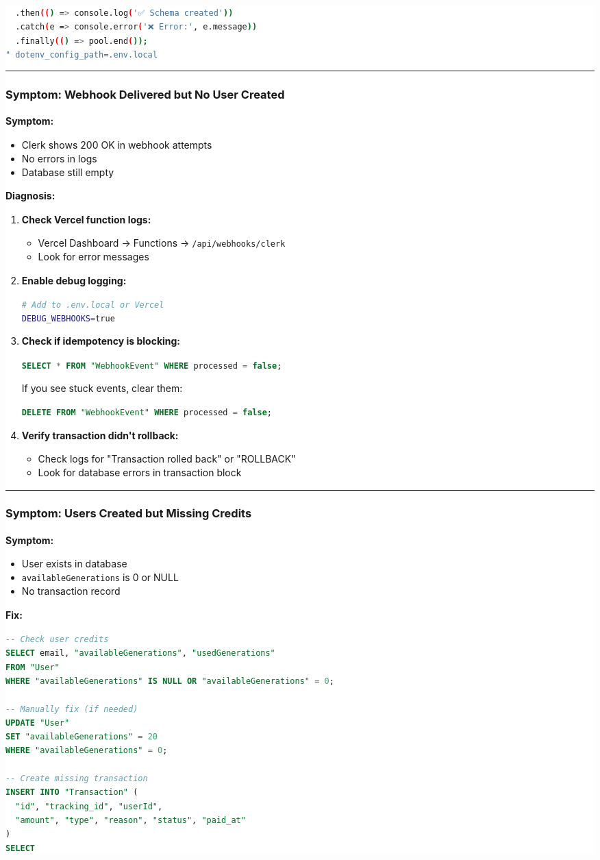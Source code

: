 ```bash
  .then(() => console.log('✅ Schema created'))
  .catch(e => console.error('❌ Error:', e.message))
  .finally(() => pool.end());
" dotenv_config_path=.env.local
```

---

### Symptom: Webhook Delivered but No User Created

**Symptom:**
- Clerk shows 200 OK in webhook attempts
- No errors in logs
- Database still empty

**Diagnosis:**

1. **Check Vercel function logs:**
   - Vercel Dashboard → Functions → `/api/webhooks/clerk`
   - Look for error messages

2. **Enable debug logging:**
   ```bash
   # Add to .env.local or Vercel
   DEBUG_WEBHOOKS=true
   ```

3. **Check if idempotency is blocking:**
   ```sql
   SELECT * FROM "WebhookEvent" WHERE processed = false;
   ```
   If you see stuck events, clear them:
   ```sql
   DELETE FROM "WebhookEvent" WHERE processed = false;
   ```

4. **Verify transaction didn't rollback:**
   - Check logs for "Transaction rolled back" or "ROLLBACK"
   - Look for database errors in transaction block

---

### Symptom: Users Created but Missing Credits

**Symptom:**
- User exists in database
- `availableGenerations` is 0 or NULL
- No transaction record

**Fix:**

```sql
-- Check user credits
SELECT email, "availableGenerations", "usedGenerations" 
FROM "User" 
WHERE "availableGenerations" IS NULL OR "availableGenerations" = 0;

-- Manually fix (if needed)
UPDATE "User" 
SET "availableGenerations" = 20 
WHERE "availableGenerations" = 0;

-- Create missing transaction
INSERT INTO "Transaction" (
  "id", "tracking_id", "userId", 
  "amount", "type", "reason", "status", "paid_at"
)
SELECT 
```